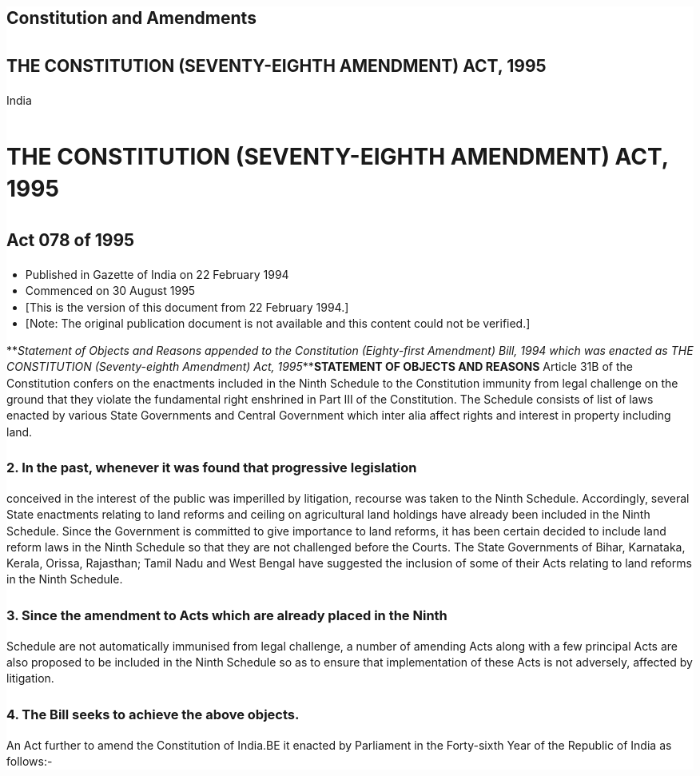 ## Constitution and Amendments

## THE CONSTITUTION (SEVENTY-EIGHTH AMENDMENT) ACT, 1995

India

# THE CONSTITUTION (SEVENTY-EIGHTH AMENDMENT) ACT, 1995

## Act 078 of 1995

  * Published in Gazette of India on 22 February 1994 
  * Commenced on 30 August 1995 
  * [This is the version of this document from 22 February 1994.] 
  * [Note: The original publication document is not available and this content could not be verified.] 

**_Statement of Objects and Reasons appended to the Constitution (Eighty-first
Amendment) Bill, 1994 which was enacted as THE CONSTITUTION (Seventy-eighth
Amendment) Act, 1995_****STATEMENT OF OBJECTS AND REASONS** Article 31B of the
Constitution confers on the enactments included in the Ninth Schedule to the
Constitution immunity from legal challenge on the ground that they violate the
fundamental right enshrined in Part III of the Constitution. The Schedule
consists of list of laws enacted by various State Governments and Central
Government which inter alia affect rights and interest in property including
land.

### 2. In the past, whenever it was found that progressive legislation
conceived in the interest of the public was imperilled by litigation, recourse
was taken to the Ninth Schedule. Accordingly, several State enactments
relating to land reforms and ceiling on agricultural land holdings have
already been included in the Ninth Schedule. Since the Government is committed
to give importance to land reforms, it has been certain decided to include
land reform laws in the Ninth Schedule so that they are not challenged before
the Courts. The State Governments of Bihar, Karnataka, Kerala, Orissa,
Rajasthan; Tamil Nadu and West Bengal have suggested the inclusion of some of
their Acts relating to land reforms in the Ninth Schedule.

### 3. Since the amendment to Acts which are already placed in the Ninth
Schedule are not automatically immunised from legal challenge, a number of
amending Acts along with a few principal Acts are also proposed to be included
in the Ninth Schedule so as to ensure that implementation of these Acts is not
adversely, affected by litigation.

### 4. The Bill seeks to achieve the above objects.

An Act further to amend the Constitution of India.BE it enacted by Parliament
in the Forty-sixth Year of the Republic of India as follows:-
